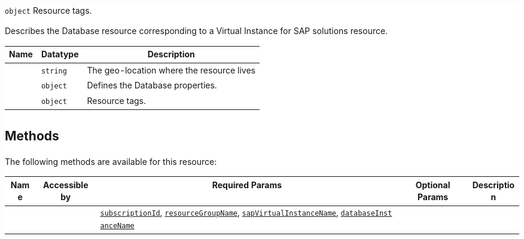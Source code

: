 </tr>
<tr>
    <td><CopyableCode code="tags" /></td>
    <td><code>object</code></td>
    <td>Resource tags.</td>
</tr>
</tbody>
</table>
</TabItem>
<TabItem value="list">

Describes the Database resource corresponding to a Virtual Instance for SAP solutions resource.

<table>
<thead>
    <tr>
    <th>Name</th>
    <th>Datatype</th>
    <th>Description</th>
    </tr>
</thead>
<tbody>
<tr>
    <td><CopyableCode code="location" /></td>
    <td><code>string</code></td>
    <td>The geo-location where the resource lives</td>
</tr>
<tr>
    <td><CopyableCode code="properties" /></td>
    <td><code>object</code></td>
    <td>Defines the Database properties.</td>
</tr>
<tr>
    <td><CopyableCode code="tags" /></td>
    <td><code>object</code></td>
    <td>Resource tags.</td>
</tr>
</tbody>
</table>
</TabItem>
</Tabs>

## Methods

The following methods are available for this resource:

<table>
<thead>
    <tr>
    <th>Name</th>
    <th>Accessible by</th>
    <th>Required Params</th>
    <th>Optional Params</th>
    <th>Description</th>
    </tr>
</thead>
<tbody>
<tr>
    <td><a href="#get"><CopyableCode code="get" /></a></td>
    <td><CopyableCode code="select" /></td>
    <td><a href="#parameter-subscriptionId"><code>subscriptionId</code></a>, <a href="#parameter-resourceGroupName"><code>resourceGroupName</code></a>, <a href="#parameter-sapVirtualInstanceName"><code>sapVirtualInstanceName</code></a>, <a href="#parameter-databaseInstanceName"><code>databaseInstanceName</code></a></td>
    <td></td>